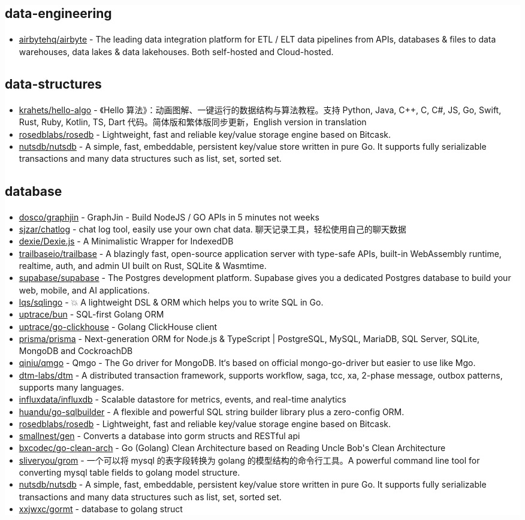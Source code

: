 ## data-engineering 

- [airbytehq/airbyte](https://github.com/airbytehq/airbyte) - The leading data integration platform for ETL / ELT data pipelines from APIs, databases & files to data warehouses, data lakes & data lakehouses. Both self-hosted and Cloud-hosted.

## data-structures 

- [krahets/hello-algo](https://github.com/krahets/hello-algo) - 《Hello 算法》：动画图解、一键运行的数据结构与算法教程。支持 Python, Java, C++, C, C#, JS, Go, Swift, Rust, Ruby, Kotlin, TS, Dart 代码。简体版和繁体版同步更新，English version in translation
- [rosedblabs/rosedb](https://github.com/rosedblabs/rosedb) - Lightweight, fast and reliable key/value storage engine based on Bitcask.
- [nutsdb/nutsdb](https://github.com/nutsdb/nutsdb) - A simple, fast, embeddable, persistent key/value store written in pure Go. It supports fully serializable transactions and many data structures such as  list, set, sorted set.

## database 

- [dosco/graphjin](https://github.com/dosco/graphjin) - GraphJin - Build NodeJS / GO APIs in 5 minutes not weeks
- [sjzar/chatlog](https://github.com/sjzar/chatlog) - chat log tool, easily use your own chat data. 聊天记录工具，轻松使用自己的聊天数据
- [dexie/Dexie.js](https://github.com/dexie/Dexie.js) - A Minimalistic Wrapper for IndexedDB
- [trailbaseio/trailbase](https://github.com/trailbaseio/trailbase) - A blazingly fast, open-source application server with type-safe APIs, built-in WebAssembly runtime, realtime, auth, and admin UI built on Rust, SQLite & Wasmtime.
- [supabase/supabase](https://github.com/supabase/supabase) - The Postgres development platform. Supabase gives you a dedicated Postgres database to build your web, mobile, and AI applications.
- [lqs/sqlingo](https://github.com/lqs/sqlingo) - 💥 A lightweight DSL & ORM which helps you to write SQL in Go.
- [uptrace/bun](https://github.com/uptrace/bun) - SQL-first Golang ORM
- [uptrace/go-clickhouse](https://github.com/uptrace/go-clickhouse) - Golang ClickHouse client
- [prisma/prisma](https://github.com/prisma/prisma) - Next-generation ORM for Node.js & TypeScript | PostgreSQL, MySQL, MariaDB, SQL Server, SQLite, MongoDB and CockroachDB
- [qiniu/qmgo](https://github.com/qiniu/qmgo) - Qmgo - The Go driver for MongoDB. It‘s based on official mongo-go-driver but easier to use like Mgo.
- [dtm-labs/dtm](https://github.com/dtm-labs/dtm) - A distributed transaction framework, supports workflow, saga, tcc, xa, 2-phase message, outbox patterns, supports many languages.
- [influxdata/influxdb](https://github.com/influxdata/influxdb) - Scalable datastore for metrics, events, and real-time analytics
- [huandu/go-sqlbuilder](https://github.com/huandu/go-sqlbuilder) - A flexible and powerful SQL string builder library plus a zero-config ORM.
- [rosedblabs/rosedb](https://github.com/rosedblabs/rosedb) - Lightweight, fast and reliable key/value storage engine based on Bitcask.
- [smallnest/gen](https://github.com/smallnest/gen) - Converts a database into gorm structs and RESTful api
- [bxcodec/go-clean-arch](https://github.com/bxcodec/go-clean-arch) - Go (Golang) Clean Architecture based on Reading Uncle Bob's Clean Architecture
- [sliveryou/grom](https://github.com/sliveryou/grom) - 一个可以将 mysql 的表字段转换为 golang 的模型结构的命令行工具。A powerful command line tool for converting mysql table fields to golang model structure.
- [nutsdb/nutsdb](https://github.com/nutsdb/nutsdb) - A simple, fast, embeddable, persistent key/value store written in pure Go. It supports fully serializable transactions and many data structures such as  list, set, sorted set.
- [xxjwxc/gormt](https://github.com/xxjwxc/gormt) - database to golang struct
